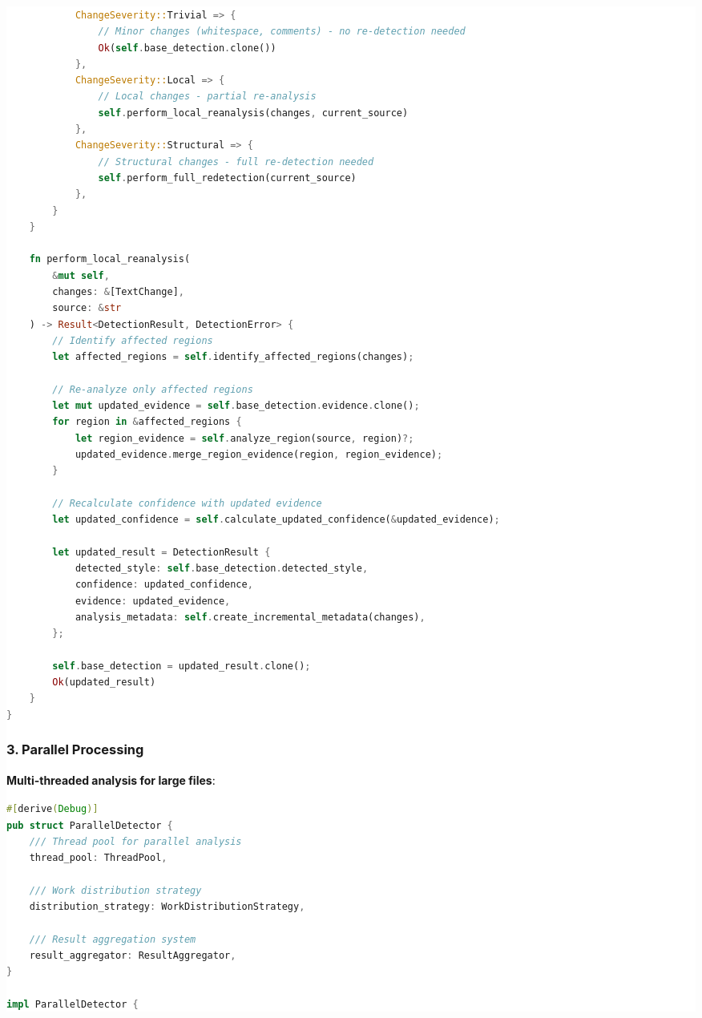 ```rust
            ChangeSeverity::Trivial => {
                // Minor changes (whitespace, comments) - no re-detection needed
                Ok(self.base_detection.clone())
            },
            ChangeSeverity::Local => {
                // Local changes - partial re-analysis
                self.perform_local_reanalysis(changes, current_source)
            },
            ChangeSeverity::Structural => {
                // Structural changes - full re-detection needed
                self.perform_full_redetection(current_source)
            },
        }
    }
    
    fn perform_local_reanalysis(
        &mut self,
        changes: &[TextChange],
        source: &str
    ) -> Result<DetectionResult, DetectionError> {
        // Identify affected regions
        let affected_regions = self.identify_affected_regions(changes);
        
        // Re-analyze only affected regions
        let mut updated_evidence = self.base_detection.evidence.clone();
        for region in &affected_regions {
            let region_evidence = self.analyze_region(source, region)?;
            updated_evidence.merge_region_evidence(region, region_evidence);
        }
        
        // Recalculate confidence with updated evidence
        let updated_confidence = self.calculate_updated_confidence(&updated_evidence);
        
        let updated_result = DetectionResult {
            detected_style: self.base_detection.detected_style,
            confidence: updated_confidence,
            evidence: updated_evidence,
            analysis_metadata: self.create_incremental_metadata(changes),
        };
        
        self.base_detection = updated_result.clone();
        Ok(updated_result)
    }
}
```

### 3. Parallel Processing

**Multi-threaded analysis for large files**:

```rust
#[derive(Debug)]
pub struct ParallelDetector {
    /// Thread pool for parallel analysis
    thread_pool: ThreadPool,
    
    /// Work distribution strategy
    distribution_strategy: WorkDistributionStrategy,
    
    /// Result aggregation system
    result_aggregator: ResultAggregator,
}

impl ParallelDetector {
```